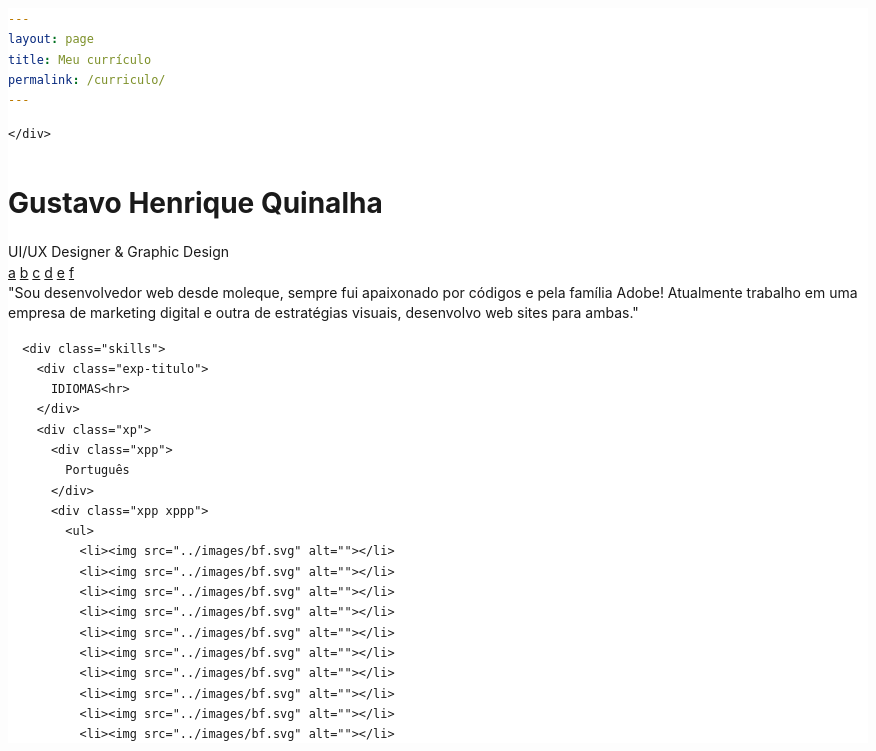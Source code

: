 ```yaml
---
layout: page
title: Meu currículo
permalink: /curriculo/
---
```


<div class="flex-container size ptopo">
  <div class="ptopo1">
    <div class="ptopo-foto">

    </div>
  </div>

  <div class="ptopo1 ptopo2">
    <div class="ptopo-titulo">
        <h1>Gustavo Henrique Quinalha</h1>
        <span>UI/UX Designer & Graphic Design</span>
    </div>
    <div class="topo-rs">
      <a href="#">a</a>
      <a href="#">b</a>
      <a href="#">c</a>
      <a href="#">d</a>
      <a href="#">e</a>
      <a href="#">f</a>
    </div>
  </div>
</div>

<div class="flex-container size ptopo">
  <div class="ptopo1">
    <div class="alinha">
      <div class="sobre">
        "Sou desenvolvedor web desde moleque, sempre fui apaixonado por códigos e pela família Adobe! Atualmente trabalho em uma empresa de marketing digital e outra de estratégias visuais, desenvolvo web sites para ambas."
      </div>

      <div class="skills">
        <div class="exp-titulo">
          IDIOMAS<hr>
        </div>
        <div class="xp">
          <div class="xpp">
            Português
          </div>
          <div class="xpp xppp">
            <ul>
              <li><img src="../images/bf.svg" alt=""></li>
              <li><img src="../images/bf.svg" alt=""></li>
              <li><img src="../images/bf.svg" alt=""></li>
              <li><img src="../images/bf.svg" alt=""></li>
              <li><img src="../images/bf.svg" alt=""></li>
              <li><img src="../images/bf.svg" alt=""></li>
              <li><img src="../images/bf.svg" alt=""></li>
              <li><img src="../images/bf.svg" alt=""></li>
              <li><img src="../images/bf.svg" alt=""></li>
              <li><img src="../images/bf.svg" alt=""></li>